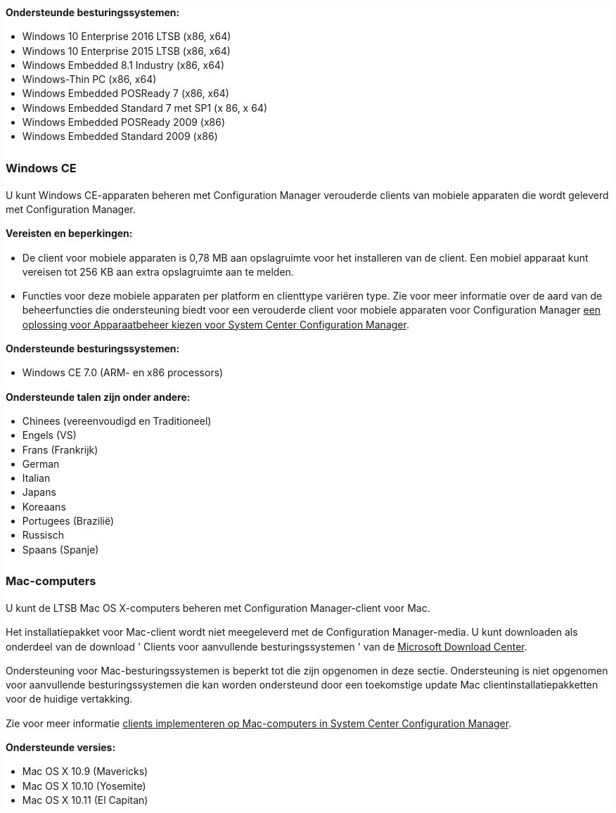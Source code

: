 **Ondersteunde besturingssystemen:**  
-   Windows 10 Enterprise 2016 LTSB (x86, x64)  
-   Windows 10 Enterprise 2015 LTSB (x86, x64)  
-   Windows Embedded 8.1 Industry (x86, x64)    
-   Windows-Thin PC (x86, x64)    
-   Windows Embedded POSReady 7 (x86, x64)    
-   Windows Embedded Standard 7 met SP1 (x 86, x 64)    
-   Windows Embedded POSReady 2009 (x86)   
-   Windows Embedded Standard 2009 (x86)  

### <a name="windows-ce"></a>Windows CE  
 U kunt Windows CE-apparaten beheren met Configuration Manager verouderde clients van mobiele apparaten die wordt geleverd met Configuration Manager.  

**Vereisten en beperkingen:**  

-   De client voor mobiele apparaten is 0,78 MB aan opslagruimte voor het installeren van de client. Een mobiel apparaat kunt vereisen tot 256 KB aan extra opslagruimte aan te melden.    

-   Functies voor deze mobiele apparaten per platform en clienttype variëren type. Zie voor meer informatie over de aard van de beheerfuncties die ondersteuning biedt voor een verouderde client voor mobiele apparaten voor Configuration Manager [een oplossing voor Apparaatbeheer kiezen voor System Center Configuration Manager](/sccm/core/plan-design/choose-a-device-management-solution).  

**Ondersteunde besturingssystemen:**  

-   Windows CE 7.0 (ARM- en x86 processors)  

**Ondersteunde talen zijn onder andere:**  
-   Chinees (vereenvoudigd en Traditioneel)    
-   Engels (VS)    
-   Frans (Frankrijk)    
-   German    
-   Italian    
-   Japans  
-   Koreaans  
-   Portugees (Brazilië)  
-   Russisch  
-   Spaans (Spanje)  

### <a name="mac-computers"></a>Mac-computers  
 U kunt de LTSB Mac OS X-computers beheren met Configuration Manager-client voor Mac.

Het installatiepakket voor Mac-client wordt niet meegeleverd met de Configuration Manager-media. U kunt downloaden als onderdeel van de download ' Clients voor aanvullende besturingssystemen ' van de [Microsoft Download Center](http://go.microsoft.com/fwlink/?LinkID=525184).  

Ondersteuning voor Mac-besturingssystemen is beperkt tot die zijn opgenomen in deze sectie. Ondersteuning is niet opgenomen voor aanvullende besturingssystemen die kan worden ondersteund door een toekomstige update Mac clientinstallatiepakketten voor de huidige vertakking.

Zie voor meer informatie [clients implementeren op Mac-computers in System Center Configuration Manager](/sccm/core/clients/deploy/deploy-clients-to-macs).

**Ondersteunde versies:**  
-   Mac OS X 10.9 (Mavericks)  
-   Mac OS X 10.10 (Yosemite)  
-   Mac OS X 10.11 (El Capitan)  

